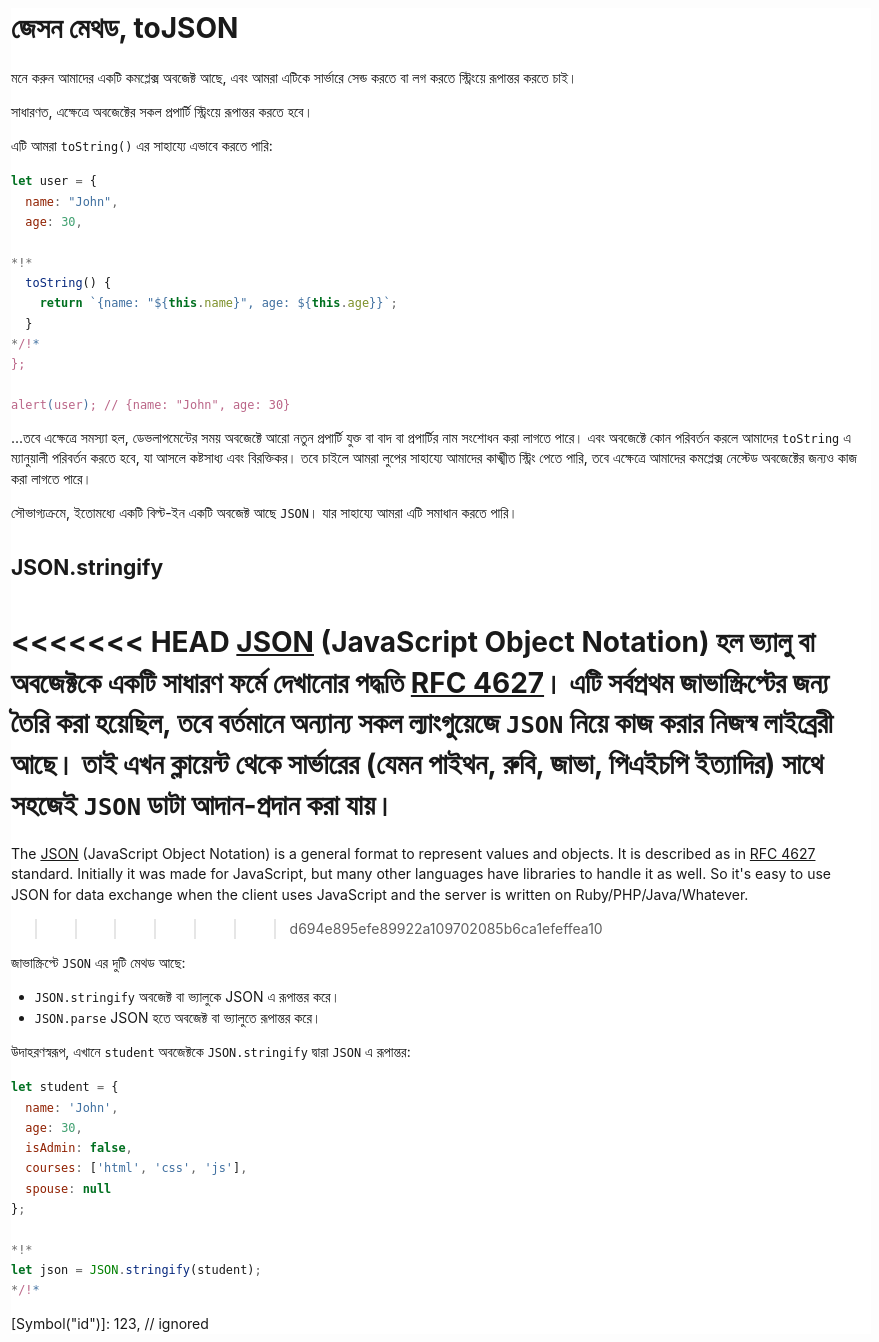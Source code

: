 # জেসন মেথড, toJSON

মনে করুন আমাদের একটি কমপ্লেক্স অবজেক্ট আছে, এবং আমরা এটিকে সার্ভারে সেন্ড করতে বা লগ করতে স্ট্রিংয়ে রূপান্তর করতে চাই।

সাধারণত, এক্ষেত্রে অবজেক্টের সকল প্রপার্টি স্ট্রিংয়ে রূপান্তর করতে হবে।

এটি আমরা `toString()` এর সাহায্যে এভাবে করতে পারি:

```js run
let user = {
  name: "John",
  age: 30,

*!*
  toString() {
    return `{name: "${this.name}", age: ${this.age}}`;
  }
*/!*
};

alert(user); // {name: "John", age: 30}
```

...তবে এক্ষেত্রে সমস্যা হল, ডেভলাপমেন্টের সময় অবজেক্টে আরো নতুন প্রপার্টি যুক্ত বা বাদ বা প্রপার্টির নাম সংশোধন করা লাগতে পারে। এবং অবজেক্টে কোন পরিবর্তন করলে আমাদের `toString` এ ম্যানুয়ালী পরিবর্তন করতে হবে, যা আসলে কষ্টসাধ্য এবং বিরক্তিকর। তবে চাইলে আমরা লুপের সাহায্যে আমাদের কাঙ্খীত স্ট্রিং পেতে পারি, তবে এক্ষেত্রে আমাদের কমপ্লেক্স নেস্টেড অবজেক্টের জন্যও কাজ করা লাগতে পারে।

সৌভাগ্যক্রমে, ইতোমধ্যে একটি বিল্ট-ইন একটি অবজেক্ট আছে `JSON`। যার সাহায্যে আমরা এটি সমাধান করতে পারি।

## JSON.stringify

<<<<<<< HEAD
[JSON](http://en.wikipedia.org/wiki/JSON) (JavaScript Object Notation) হল  ভ্যালু বা অবজেক্টকে একটি সাধারণ ফর্মে দেখানোর পদ্ধতি [RFC 4627](http://tools.ietf.org/html/rfc4627)। এটি সর্বপ্রথম জাভাস্ক্রিপ্টের জন্য তৈরি করা হয়েছিল, তবে বর্তমানে অন্যান্য সকল ল্যাংগুয়েজে `JSON` নিয়ে কাজ করার নিজস্ব লাইব্রেরী আছে। তাই এখন ক্লায়েন্ট থেকে সার্ভারের (যেমন পাইথন, রুবি, জাভা, পিএইচপি ইত্যাদির) সাথে সহজেই `JSON` ডাটা আদান-প্রদান করা যায়।
=======
The [JSON](https://en.wikipedia.org/wiki/JSON) (JavaScript Object Notation) is a general format to represent values and objects. It is described as in [RFC 4627](https://tools.ietf.org/html/rfc4627) standard. Initially it was made for JavaScript, but many other languages have libraries to handle it as well.  So it's easy to use JSON for data exchange when the client uses JavaScript and the server is written on Ruby/PHP/Java/Whatever.
>>>>>>> d694e895efe89922a109702085b6ca1efeffea10

জাভাস্ক্রিপ্টে `JSON` এর দুটি মেথড আছে:

- `JSON.stringify` অবজেক্ট বা ভ্যালুকে JSON এ রূপান্তর করে।
- `JSON.parse` JSON হতে অবজেক্ট বা ভ্যালুতে রূপান্তর করে।

উদাহরণস্বরূপ, এখানে `student` অবজেক্টকে `JSON.stringify` দ্বারা `JSON` এ রূপান্তর:
```js run
let student = {
  name: 'John',
  age: 30,
  isAdmin: false,
  courses: ['html', 'css', 'js'],
  spouse: null
};

*!*
let json = JSON.stringify(student);
*/!*
```

  [Symbol("id")]: 123, // ignored
